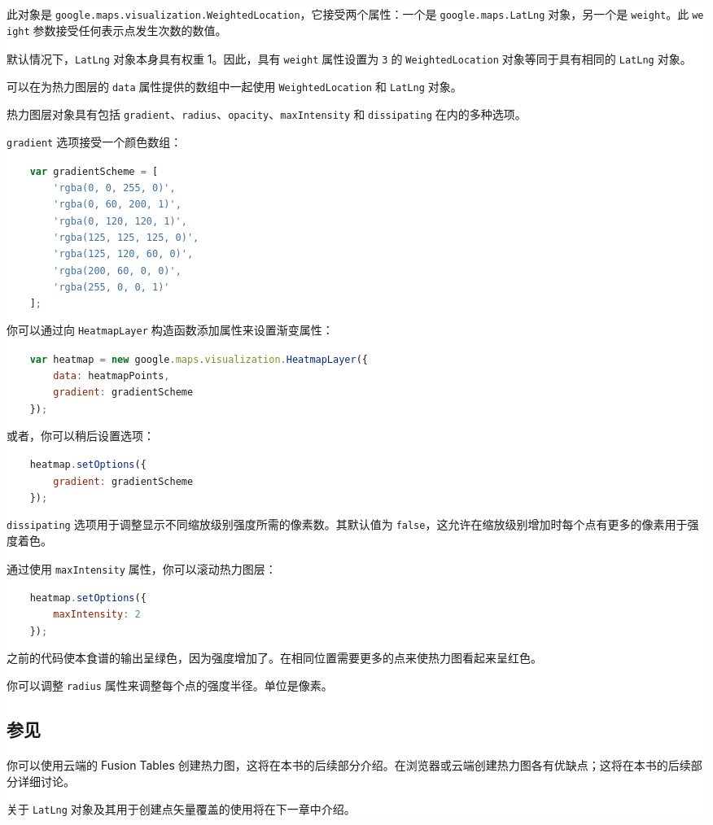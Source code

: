 此对象是 `google.maps.visualization.WeightedLocation`，它接受两个属性：一个是 `google.maps.LatLng` 对象，另一个是 `weight`。此 `weight` 参数接受任何表示点发生次数的数值。

默认情况下，`LatLng` 对象本身具有权重 1。因此，具有 `weight` 属性设置为 `3` 的 `WeightedLocation` 对象等同于具有相同的 `LatLng` 对象。

可以在为热力图层的 `data` 属性提供的数组中一起使用 `WeightedLocation` 和 `LatLng` 对象。

热力图层对象具有包括 `gradient`、`radius`、`opacity`、`maxIntensity` 和 `dissipating` 在内的多种选项。

`gradient` 选项接受一个颜色数组：

```js
    var gradientScheme = [
        'rgba(0, 0, 255, 0)',
        'rgba(0, 60, 200, 1)',
        'rgba(0, 120, 120, 1)',
        'rgba(125, 125, 125, 0)',
        'rgba(125, 120, 60, 0)',
        'rgba(200, 60, 0, 0)',
        'rgba(255, 0, 0, 1)'
    ];
```

你可以通过向 `HeatmapLayer` 构造函数添加属性来设置渐变属性：

```js
    var heatmap = new google.maps.visualization.HeatmapLayer({
        data: heatmapPoints,
        gradient: gradientScheme
    });
```

或者，你可以稍后设置选项：

```js
    heatmap.setOptions({
        gradient: gradientScheme
    });
```

`dissipating` 选项用于调整显示不同缩放级别强度所需的像素数。其默认值为 `false`，这允许在缩放级别增加时每个点有更多的像素用于强度着色。

通过使用 `maxIntensity` 属性，你可以滚动热力图层：

```js
    heatmap.setOptions({
        maxIntensity: 2
    });
```

之前的代码使本食谱的输出呈绿色，因为强度增加了。在相同位置需要更多的点来使热力图看起来呈红色。

你可以调整 `radius` 属性来调整每个点的强度半径。单位是像素。

## 参见

你可以使用云端的 Fusion Tables 创建热力图，这将在本书的后续部分介绍。在浏览器或云端创建热力图各有优缺点；这将在本书的后续部分详细讨论。

关于 `LatLng` 对象及其用于创建点矢量覆盖的使用将在下一章中介绍。
